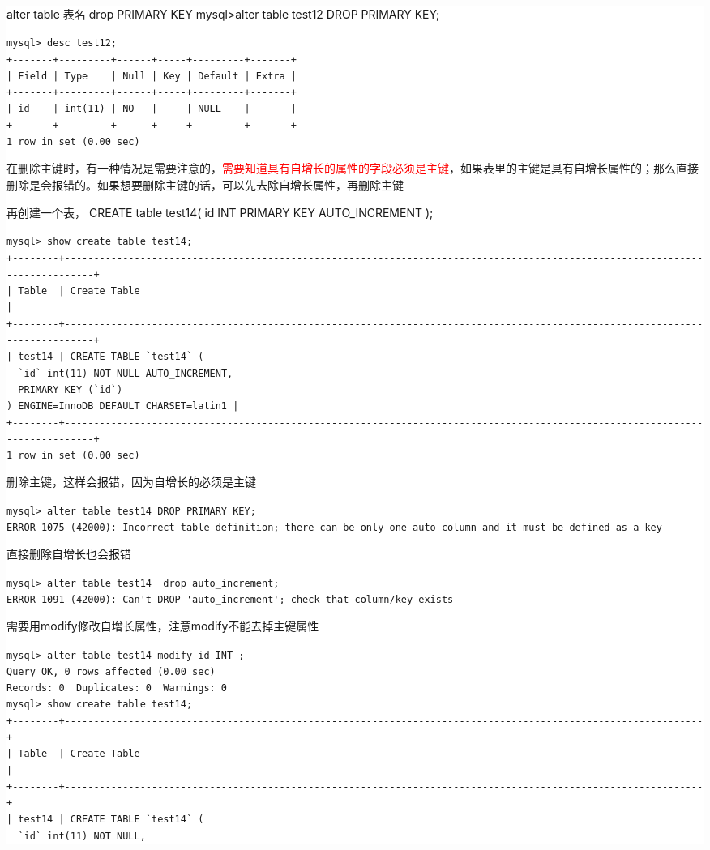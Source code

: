 alter table 表名 drop PRIMARY KEY
mysql>alter table test12 DROP PRIMARY KEY;

```
mysql> desc test12;
+-------+---------+------+-----+---------+-------+
| Field | Type    | Null | Key | Default | Extra |
+-------+---------+------+-----+---------+-------+
| id    | int(11) | NO   |     | NULL    |       |
+-------+---------+------+-----+---------+-------+
1 row in set (0.00 sec)

```


在删除主键时，有一种情况是需要注意的，<font color='red'>需要知道具有自增长的属性的字段必须是主键</font>，如果表里的主键是具有自增长属性的；那么直接删除是会报错的。如果想要删除主键的话，可以先去除自增长属性，再删除主键

再创建一个表，
CREATE table test14(
id INT  PRIMARY KEY AUTO_INCREMENT
);

```mysql
mysql> show create table test14;
+--------+-----------------------------------------------------------------------------------------------------------------------------+
| Table  | Create Table                                                                                                                |
+--------+-----------------------------------------------------------------------------------------------------------------------------+
| test14 | CREATE TABLE `test14` (
  `id` int(11) NOT NULL AUTO_INCREMENT,
  PRIMARY KEY (`id`)
) ENGINE=InnoDB DEFAULT CHARSET=latin1 |
+--------+-----------------------------------------------------------------------------------------------------------------------------+
1 row in set (0.00 sec)
```

删除主键，这样会报错，因为自增长的必须是主键

```
mysql> alter table test14 DROP PRIMARY KEY;
ERROR 1075 (42000): Incorrect table definition; there can be only one auto column and it must be defined as a key
```

直接删除自增长也会报错

```
mysql> alter table test14  drop auto_increment;   
ERROR 1091 (42000): Can't DROP 'auto_increment'; check that column/key exists
```

需要用modify修改自增长属性，注意modify不能去掉主键属性

```
mysql> alter table test14 modify id INT ;
Query OK, 0 rows affected (0.00 sec)
Records: 0  Duplicates: 0  Warnings: 0
mysql> show create table test14;
+--------+--------------------------------------------------------------------------------------------------------------+
| Table  | Create Table                                                                                                 |
+--------+--------------------------------------------------------------------------------------------------------------+
| test14 | CREATE TABLE `test14` (
  `id` int(11) NOT NULL,
```